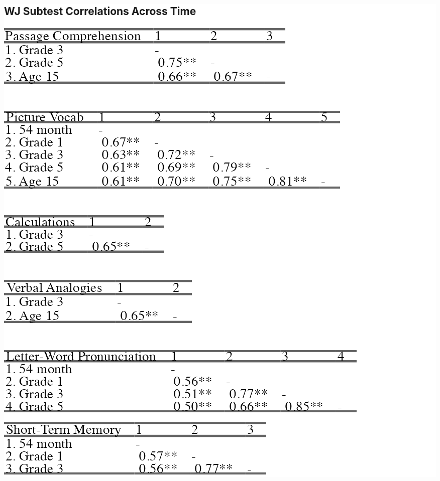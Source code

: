 

## WJ Subtest Correlations Across Time

![](figures/wj_corrs1-1.png)

<br/>

![](figures/wj_corrs2-1.png)

<br/>

![](figures/wj_corrs3-1.png)

<br/>

![](figures/wj_corrs4-1.png)

<br/>

![](figures/wj_corrs5-1.png)



![](figures/wj_corrs6-1.png)
